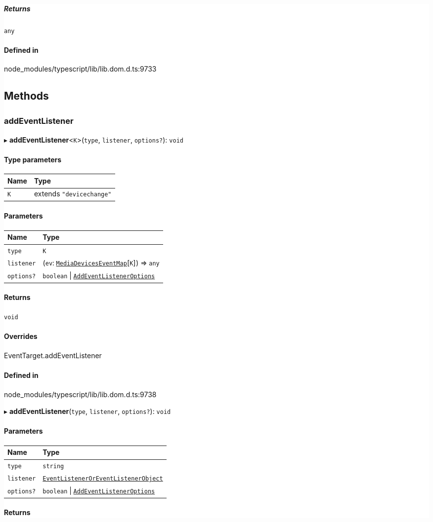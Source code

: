 ##### Returns

`any`

#### Defined in

node_modules/typescript/lib/lib.dom.d.ts:9733

## Methods

### addEventListener

▸ **addEventListener**<`K`\>(`type`, `listener`, `options?`): `void`

#### Type parameters

| Name | Type |
| :------ | :------ |
| `K` | extends ``"devicechange"`` |

#### Parameters

| Name | Type |
| :------ | :------ |
| `type` | `K` |
| `listener` | (`ev`: [`MediaDevicesEventMap`](akashaproject_ui_awf_testing_utils._internal_.MediaDevicesEventMap.md)[`K`]) => `any` |
| `options?` | `boolean` \| [`AddEventListenerOptions`](akashaproject_ui_awf_testing_utils._internal_.AddEventListenerOptions.md) |

#### Returns

`void`

#### Overrides

EventTarget.addEventListener

#### Defined in

node_modules/typescript/lib/lib.dom.d.ts:9738

▸ **addEventListener**(`type`, `listener`, `options?`): `void`

#### Parameters

| Name | Type |
| :------ | :------ |
| `type` | `string` |
| `listener` | [`EventListenerOrEventListenerObject`](../modules/akashaproject_ui_awf_testing_utils._internal_.md#eventlisteneroreventlistenerobject) |
| `options?` | `boolean` \| [`AddEventListenerOptions`](akashaproject_ui_awf_testing_utils._internal_.AddEventListenerOptions.md) |

#### Returns
